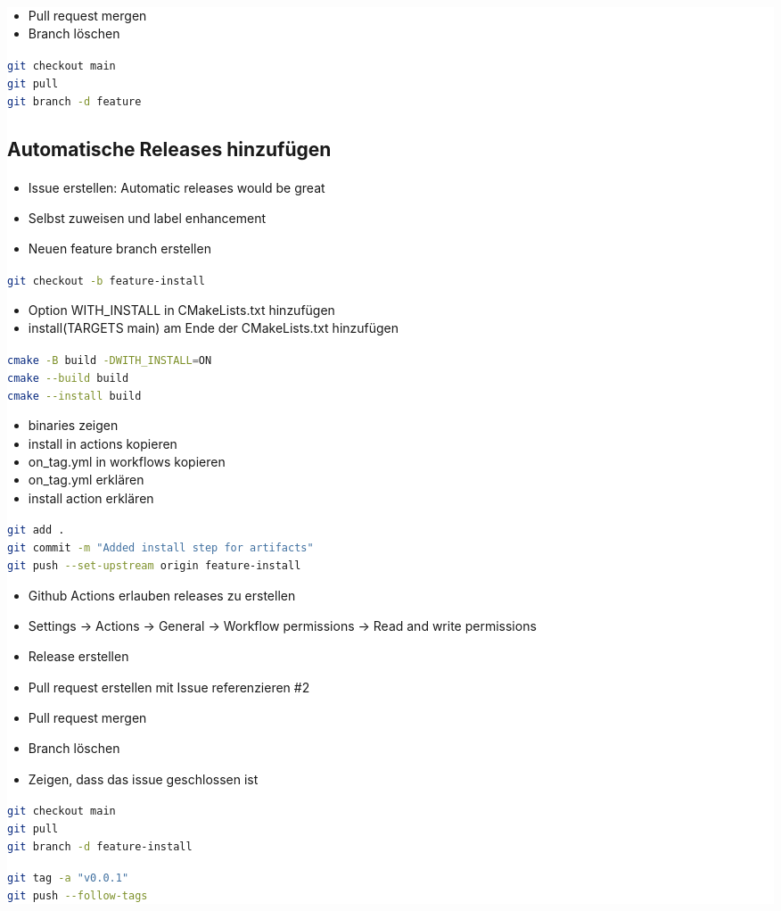 - Pull request mergen
- Branch löschen

```bash
git checkout main
git pull
git branch -d feature
```

## Automatische Releases hinzufügen

- Issue erstellen: Automatic releases would be great
- Selbst zuweisen und label enhancement

- Neuen feature branch erstellen

```bash
git checkout -b feature-install
```

- Option WITH_INSTALL in CMakeLists.txt hinzufügen
- install(TARGETS main) am Ende der CMakeLists.txt hinzufügen

```bash
cmake -B build -DWITH_INSTALL=ON
cmake --build build
cmake --install build
```

- binaries zeigen
- install in actions kopieren
- on_tag.yml in workflows kopieren
- on_tag.yml erklären
- install action erklären

```bash
git add .
git commit -m "Added install step for artifacts"
git push --set-upstream origin feature-install
```

- Github Actions erlauben releases zu erstellen
- Settings -> Actions -> General -> Workflow permissions -> Read and write permissions

- Release erstellen

- Pull request erstellen mit Issue referenzieren #2
- Pull request mergen
- Branch löschen
- Zeigen, dass das issue geschlossen ist

```bash
git checkout main
git pull
git branch -d feature-install
```

```bash
git tag -a "v0.0.1"
git push --follow-tags
```
